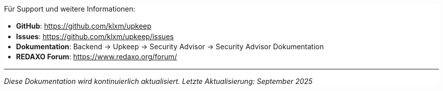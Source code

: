 Für Support und weitere Informationen:

- **GitHub**: https://github.com/klxm/upkeep
- **Issues**: https://github.com/klxm/upkeep/issues
- **Dokumentation**: Backend → Upkeep → Security Advisor → Security Advisor Dokumentation
- **REDAXO Forum**: https://www.redaxo.org/forum/

---

*Diese Dokumentation wird kontinuierlich aktualisiert. Letzte Aktualisierung: September 2025*